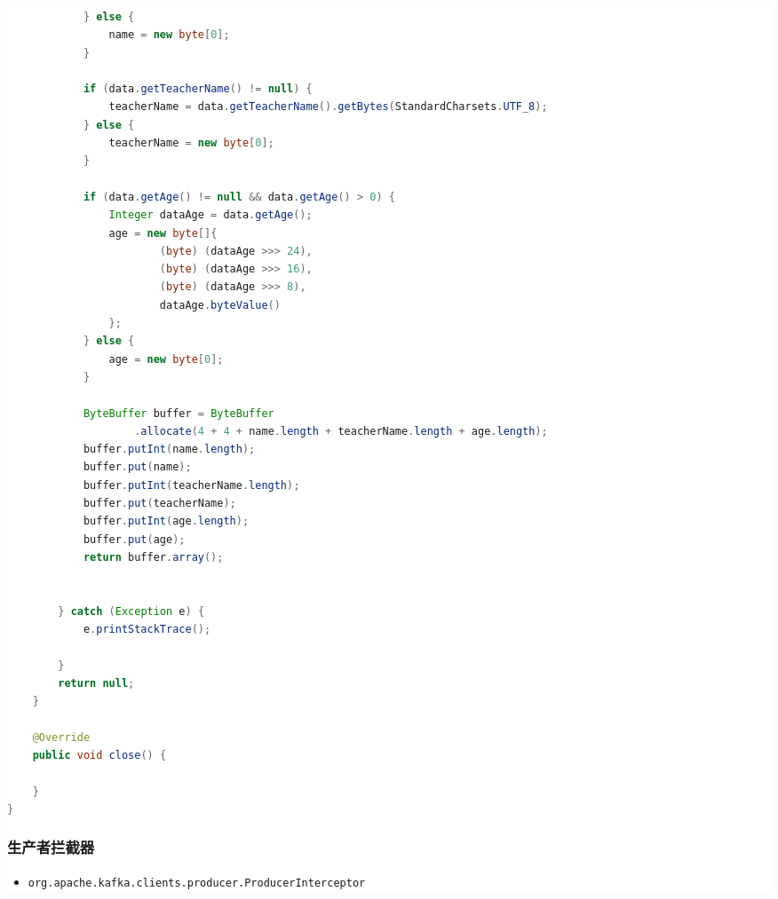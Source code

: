 ```java
            } else {
                name = new byte[0];
            }

            if (data.getTeacherName() != null) {
                teacherName = data.getTeacherName().getBytes(StandardCharsets.UTF_8);
            } else {
                teacherName = new byte[0];
            }

            if (data.getAge() != null && data.getAge() > 0) {
                Integer dataAge = data.getAge();
                age = new byte[]{
                        (byte) (dataAge >>> 24),
                        (byte) (dataAge >>> 16),
                        (byte) (dataAge >>> 8),
                        dataAge.byteValue()
                };
            } else {
                age = new byte[0];
            }

            ByteBuffer buffer = ByteBuffer
                    .allocate(4 + 4 + name.length + teacherName.length + age.length);
            buffer.putInt(name.length);
            buffer.put(name);
            buffer.putInt(teacherName.length);
            buffer.put(teacherName);
            buffer.putInt(age.length);
            buffer.put(age);
            return buffer.array();


        } catch (Exception e) {
            e.printStackTrace();

        }
        return null;
    }

    @Override
    public void close() {

    }
}
```

### 生产者拦截器

- `org.apache.kafka.clients.producer.ProducerInterceptor`
